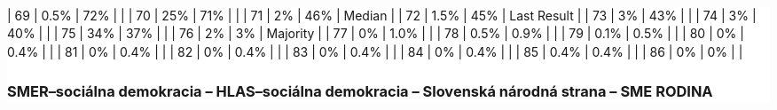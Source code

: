 | 69 | 0.5% | 72% |  |
| 70 | 25% | 71% |  |
| 71 | 2% | 46% | Median |
| 72 | 1.5% | 45% | Last Result |
| 73 | 3% | 43% |  |
| 74 | 3% | 40% |  |
| 75 | 34% | 37% |  |
| 76 | 2% | 3% | Majority |
| 77 | 0% | 1.0% |  |
| 78 | 0.5% | 0.9% |  |
| 79 | 0.1% | 0.5% |  |
| 80 | 0% | 0.4% |  |
| 81 | 0% | 0.4% |  |
| 82 | 0% | 0.4% |  |
| 83 | 0% | 0.4% |  |
| 84 | 0% | 0.4% |  |
| 85 | 0.4% | 0.4% |  |
| 86 | 0% | 0% |  |

### SMER–sociálna demokracia – HLAS–sociálna demokracia – Slovenská národná strana – SME RODINA
